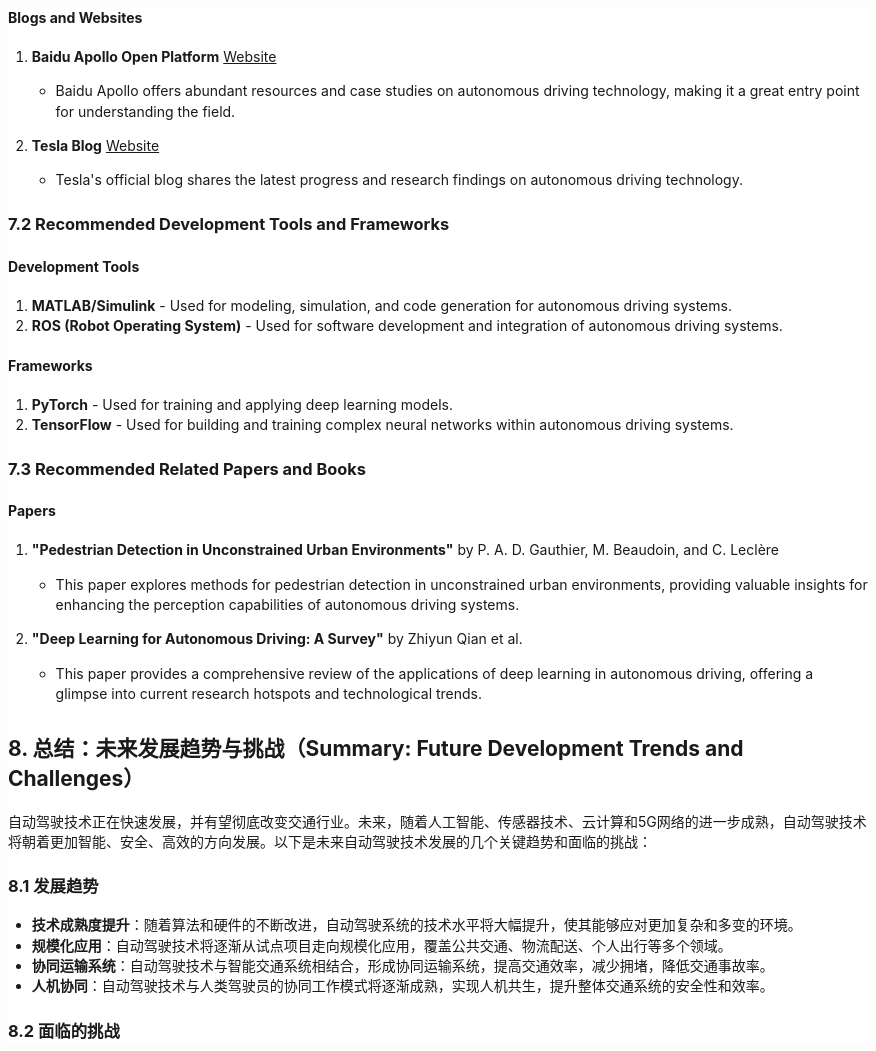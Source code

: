 #### Blogs and Websites

1. **Baidu Apollo Open Platform** [Website](https://apollo.auto/)
   - Baidu Apollo offers abundant resources and case studies on autonomous driving technology, making it a great entry point for understanding the field.

2. **Tesla Blog** [Website](https://www.tesla.com/blog)
   - Tesla's official blog shares the latest progress and research findings on autonomous driving technology.

### 7.2 Recommended Development Tools and Frameworks

#### Development Tools

1. **MATLAB/Simulink** - Used for modeling, simulation, and code generation for autonomous driving systems.
2. **ROS (Robot Operating System)** - Used for software development and integration of autonomous driving systems.

#### Frameworks

1. **PyTorch** - Used for training and applying deep learning models.
2. **TensorFlow** - Used for building and training complex neural networks within autonomous driving systems.

### 7.3 Recommended Related Papers and Books

#### Papers

1. **"Pedestrian Detection in Unconstrained Urban Environments"** by P. A. D. Gauthier, M. Beaudoin, and C. Leclère
   - This paper explores methods for pedestrian detection in unconstrained urban environments, providing valuable insights for enhancing the perception capabilities of autonomous driving systems.

2. **"Deep Learning for Autonomous Driving: A Survey"** by Zhiyun Qian et al.
   - This paper provides a comprehensive review of the applications of deep learning in autonomous driving, offering a glimpse into current research hotspots and technological trends.

## 8. 总结：未来发展趋势与挑战（Summary: Future Development Trends and Challenges）

自动驾驶技术正在快速发展，并有望彻底改变交通行业。未来，随着人工智能、传感器技术、云计算和5G网络的进一步成熟，自动驾驶技术将朝着更加智能、安全、高效的方向发展。以下是未来自动驾驶技术发展的几个关键趋势和面临的挑战：

### 8.1 发展趋势

- **技术成熟度提升**：随着算法和硬件的不断改进，自动驾驶系统的技术水平将大幅提升，使其能够应对更加复杂和多变的环境。
- **规模化应用**：自动驾驶技术将逐渐从试点项目走向规模化应用，覆盖公共交通、物流配送、个人出行等多个领域。
- **协同运输系统**：自动驾驶技术与智能交通系统相结合，形成协同运输系统，提高交通效率，减少拥堵，降低交通事故率。
- **人机协同**：自动驾驶技术与人类驾驶员的协同工作模式将逐渐成熟，实现人机共生，提升整体交通系统的安全性和效率。

### 8.2 面临的挑战
